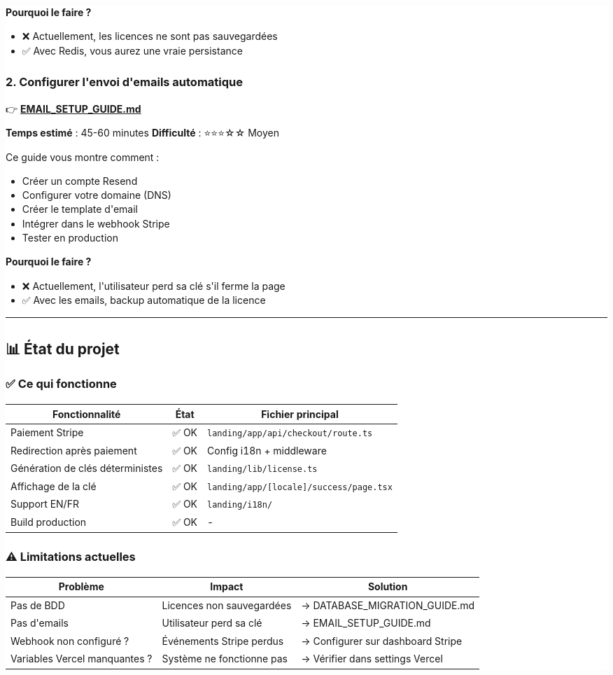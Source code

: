**Pourquoi le faire ?**
- ❌ Actuellement, les licences ne sont pas sauvegardées
- ✅ Avec Redis, vous aurez une vraie persistance

### 2. Configurer l'envoi d'emails automatique

👉 **[EMAIL_SETUP_GUIDE.md](./EMAIL_SETUP_GUIDE.md)**

**Temps estimé** : 45-60 minutes
**Difficulté** : ⭐⭐⭐☆☆ Moyen

Ce guide vous montre comment :
- Créer un compte Resend
- Configurer votre domaine (DNS)
- Créer le template d'email
- Intégrer dans le webhook Stripe
- Tester en production

**Pourquoi le faire ?**
- ❌ Actuellement, l'utilisateur perd sa clé s'il ferme la page
- ✅ Avec les emails, backup automatique de la licence

---

## 📊 État du projet

### ✅ Ce qui fonctionne

| Fonctionnalité | État | Fichier principal |
|----------------|------|-------------------|
| Paiement Stripe | ✅ OK | `landing/app/api/checkout/route.ts` |
| Redirection après paiement | ✅ OK | Config i18n + middleware |
| Génération de clés déterministes | ✅ OK | `landing/lib/license.ts` |
| Affichage de la clé | ✅ OK | `landing/app/[locale]/success/page.tsx` |
| Support EN/FR | ✅ OK | `landing/i18n/` |
| Build production | ✅ OK | - |

### ⚠️ Limitations actuelles

| Problème | Impact | Solution |
|----------|--------|----------|
| Pas de BDD | Licences non sauvegardées | → DATABASE_MIGRATION_GUIDE.md |
| Pas d'emails | Utilisateur perd sa clé | → EMAIL_SETUP_GUIDE.md |
| Webhook non configuré ? | Événements Stripe perdus | → Configurer sur dashboard Stripe |
| Variables Vercel manquantes ? | Système ne fonctionne pas | → Vérifier dans settings Vercel |
